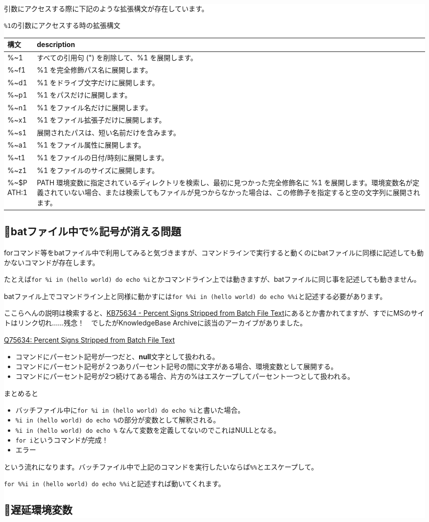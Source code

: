 引数にアクセスする際に下記のような拡張構文が存在しています。

`%1`の引数にアクセスする時の拡張構文

| 構文      | description                                                                                                                                                                                                                             |
| :-------- | :-------------------------------------------------------------------------------------------------------------------------------------------------------------------------------------------------------------------------------------- |
| %~1       | すべての引用句 (") を削除して、%1 を展開します。                                                                                                                                                                                      |
| %~f1      | %1 を完全修飾パス名に展開します。                                                                                                                                                                                                     |
| %~d1      | %1 をドライブ文字だけに展開します。                                                                                                                                                                                                   |
| %~p1      | %1 をパスだけに展開します。                                                                                                                                                                                                           |
| %~n1      | %1 をファイル名だけに展開します。                                                                                                                                                                                                     |
| %~x1      | %1 をファイル拡張子だけに展開します。                                                                                                                                                                                                 |
| %~s1      | 展開されたパスは、短い名前だけを含みます。                                                                                                                                                                                            |
| %~a1      | %1 をファイル属性に展開します。                                                                                                                                                                                                       |
| %~t1      | %1 をファイルの日付/時刻に展開します。                                                                                                                                                                                                |
| %~z1      | %1 をファイルのサイズに展開します。                                                                                                                                                                                                   |
| %~$PATH:1 | PATH 環境変数に指定されているディレクトリを検索し、最初に見つかった完全修飾名に %1 を展開します。環境変数名が定義されていない場合、または検索してもファイルが見つからなかった場合は、この修飾子を指定すると空の文字列に展開されます。 |

## 🔰batファイル中で%記号が消える問題

forコマンド等をbatファイル中で利用してみると気づきますが、コマンドラインで実行すると動くのにbatファイルに同様に記述しても動かないコマンドが存在します。

たとえば`for %i in (hello world) do echo %i`とかコマンドライン上では動きますが、batファイルに同じ事を記述しても動きません。

batファイル上でコマンドライン上と同様に動かすには`for %%i in (hello world) do echo %%i`と記述する必要があります。

ここらへんの説明は検索すると、[KB75634 - Percent Signs Stripped from Batch File Text](https://support.microsoft.com/en-us/kb/75634)にあるとか書かれてますが、すでにMSのサイトはリンク切れ……残念！　でしたがKnowledgeBase Archiveに該当のアーカイブがありました。

[Q75634: Percent Signs Stripped from Batch File Text](https://jeffpar.github.io/kbarchive/kb/075/Q75634/)

- コマンドにパーセント記号が一つだと、**null**文字として扱われる。
- コマンドにパーセント記号が２つありパーセント記号の間に文字がある場合、環境変数として展開する。
- コマンドにパーセント記号が2つ続けてある場合、片方の%はエスケープしてパーセント一つとして扱われる。

まとめると

- バッチファイル中に`for %i in (hello world) do echo %i`と書いた場合。
- `%i in (hello world) do echo %`の部分が変数として解釈される。
- `%i in (hello world) do echo %` なんて変数を定義してないのでこれはNULLとなる。
- `for i`というコマンドが完成！
- エラー

という流れになります。バッチファイル中で上記のコマンドを実行したいならば`%%`とエスケープして。

`for %%i in (hello world) do echo %%i`と記述すれば動いてくれます。

## 🔰遅延環境変数

